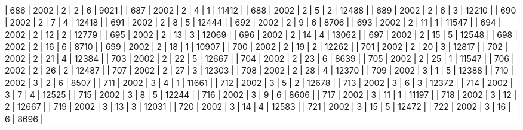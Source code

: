 |  686 |   2002 |       2 |               2 |             6 |     9021 |
|  687 |   2002 |       2 |               4 |             1 |    11412 |
|  688 |   2002 |       2 |               5 |             2 |    12488 |
|  689 |   2002 |       2 |               6 |             3 |    12210 |
|  690 |   2002 |       2 |               7 |             4 |    12418 |
|  691 |   2002 |       2 |               8 |             5 |    12444 |
|  692 |   2002 |       2 |               9 |             6 |     8706 |
|  693 |   2002 |       2 |              11 |             1 |    11547 |
|  694 |   2002 |       2 |              12 |             2 |    12779 |
|  695 |   2002 |       2 |              13 |             3 |    12069 |
|  696 |   2002 |       2 |              14 |             4 |    13062 |
|  697 |   2002 |       2 |              15 |             5 |    12548 |
|  698 |   2002 |       2 |              16 |             6 |     8710 |
|  699 |   2002 |       2 |              18 |             1 |    10907 |
|  700 |   2002 |       2 |              19 |             2 |    12262 |
|  701 |   2002 |       2 |              20 |             3 |    12817 |
|  702 |   2002 |       2 |              21 |             4 |    12384 |
|  703 |   2002 |       2 |              22 |             5 |    12667 |
|  704 |   2002 |       2 |              23 |             6 |     8639 |
|  705 |   2002 |       2 |              25 |             1 |    11547 |
|  706 |   2002 |       2 |              26 |             2 |    12487 |
|  707 |   2002 |       2 |              27 |             3 |    12303 |
|  708 |   2002 |       2 |              28 |             4 |    12370 |
|  709 |   2002 |       3 |               1 |             5 |    12388 |
|  710 |   2002 |       3 |               2 |             6 |     8507 |
|  711 |   2002 |       3 |               4 |             1 |    11661 |
|  712 |   2002 |       3 |               5 |             2 |    12678 |
|  713 |   2002 |       3 |               6 |             3 |    12372 |
|  714 |   2002 |       3 |               7 |             4 |    12525 |
|  715 |   2002 |       3 |               8 |             5 |    12244 |
|  716 |   2002 |       3 |               9 |             6 |     8606 |
|  717 |   2002 |       3 |              11 |             1 |    11197 |
|  718 |   2002 |       3 |              12 |             2 |    12667 |
|  719 |   2002 |       3 |              13 |             3 |    12031 |
|  720 |   2002 |       3 |              14 |             4 |    12583 |
|  721 |   2002 |       3 |              15 |             5 |    12472 |
|  722 |   2002 |       3 |              16 |             6 |     8696 |